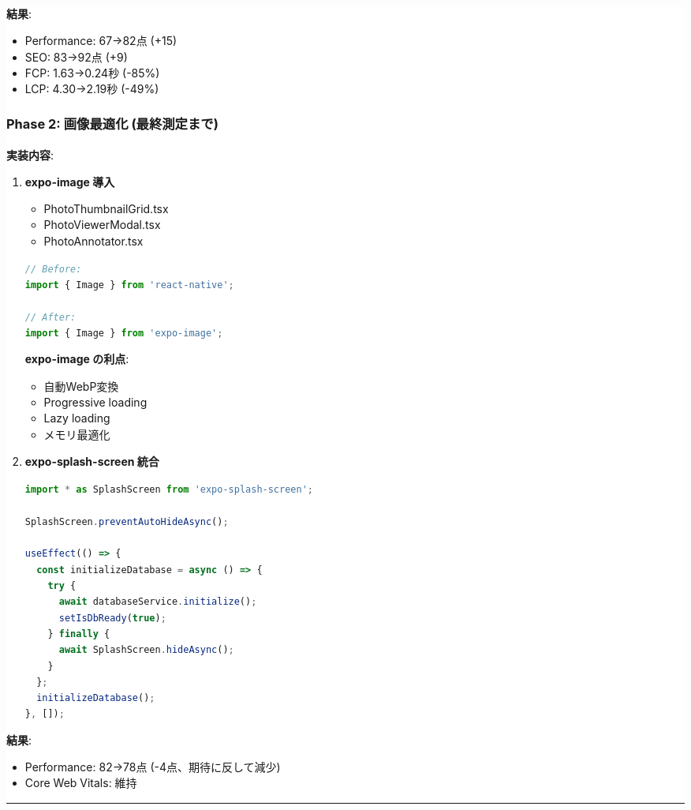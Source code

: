 **結果**:

- Performance: 67→82点 (+15)
- SEO: 83→92点 (+9)
- FCP: 1.63→0.24秒 (-85%)
- LCP: 4.30→2.19秒 (-49%)

### Phase 2: 画像最適化 (最終測定まで)

**実装内容**:

1. **expo-image 導入**
   - PhotoThumbnailGrid.tsx
   - PhotoViewerModal.tsx
   - PhotoAnnotator.tsx

   ```typescript
   // Before:
   import { Image } from 'react-native';

   // After:
   import { Image } from 'expo-image';
   ```

   **expo-image の利点**:
   - 自動WebP変換
   - Progressive loading
   - Lazy loading
   - メモリ最適化

2. **expo-splash-screen 統合**

   ```typescript
   import * as SplashScreen from 'expo-splash-screen';

   SplashScreen.preventAutoHideAsync();

   useEffect(() => {
     const initializeDatabase = async () => {
       try {
         await databaseService.initialize();
         setIsDbReady(true);
       } finally {
         await SplashScreen.hideAsync();
       }
     };
     initializeDatabase();
   }, []);
   ```

**結果**:

- Performance: 82→78点 (-4点、期待に反して減少)
- Core Web Vitals: 維持

---
